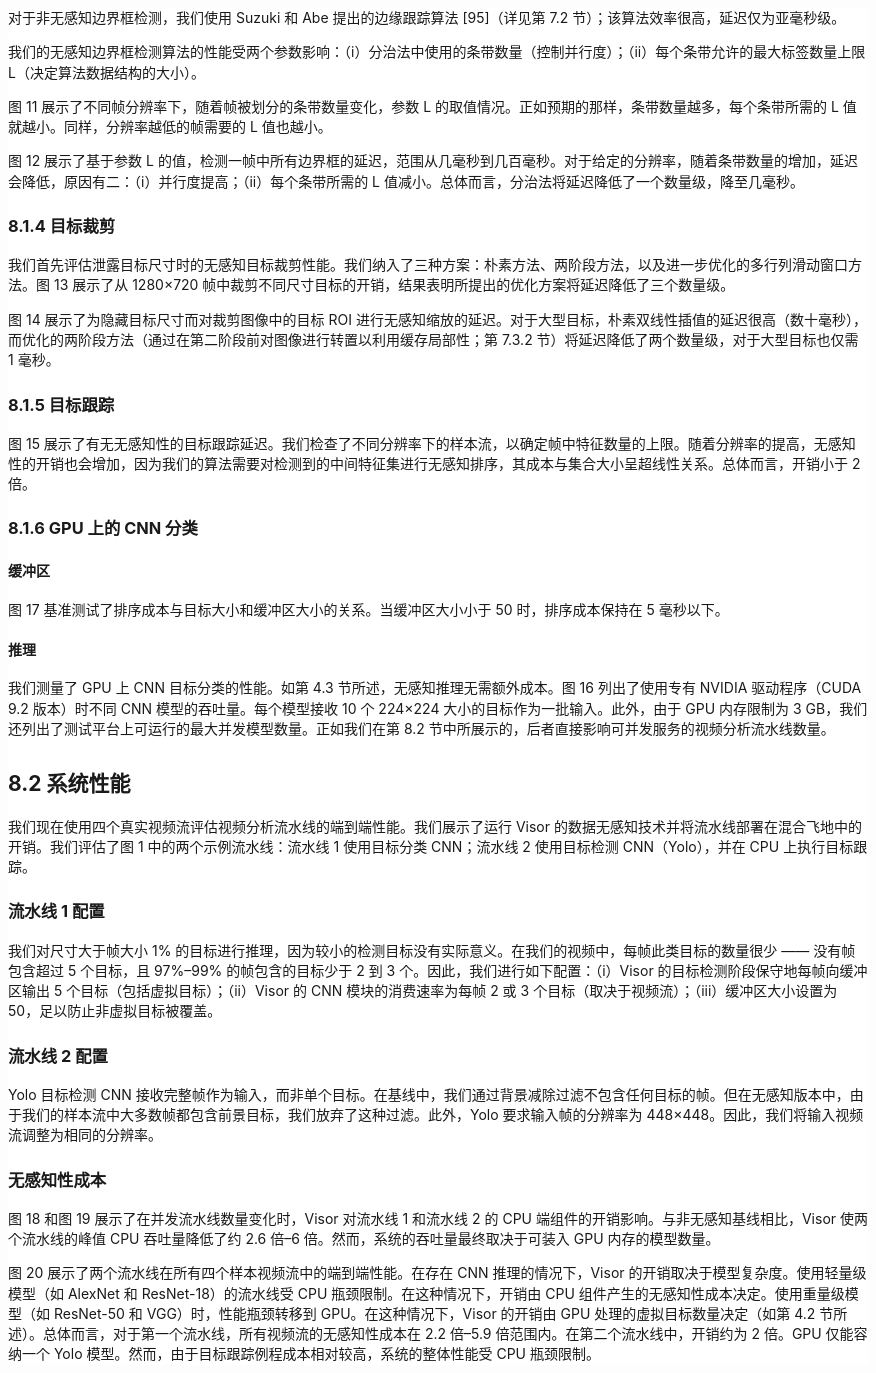 对于非无感知边界框检测，我们使用 Suzuki 和 Abe 提出的边缘跟踪算法 [95]（详见第 7.2 节）；该算法效率很高，延迟仅为亚毫秒级。

我们的无感知边界框检测算法的性能受两个参数影响：（i）分治法中使用的条带数量（控制并行度）；（ii）每个条带允许的最大标签数量上限 L（决定算法数据结构的大小）。

图 11 展示了不同帧分辨率下，随着帧被划分的条带数量变化，参数 L 的取值情况。正如预期的那样，条带数量越多，每个条带所需的 L 值就越小。同样，分辨率越低的帧需要的 L 值也越小。

图 12 展示了基于参数 L 的值，检测一帧中所有边界框的延迟，范围从几毫秒到几百毫秒。对于给定的分辨率，随着条带数量的增加，延迟会降低，原因有二：（i）并行度提高；（ii）每个条带所需的 L 值减小。总体而言，分治法将延迟降低了一个数量级，降至几毫秒。

### 8.1.4 目标裁剪

我们首先评估泄露目标尺寸时的无感知目标裁剪性能。我们纳入了三种方案：朴素方法、两阶段方法，以及进一步优化的多行列滑动窗口方法。图 13 展示了从 1280×720 帧中裁剪不同尺寸目标的开销，结果表明所提出的优化方案将延迟降低了三个数量级。

图 14 展示了为隐藏目标尺寸而对裁剪图像中的目标 ROI 进行无感知缩放的延迟。对于大型目标，朴素双线性插值的延迟很高（数十毫秒），而优化的两阶段方法（通过在第二阶段前对图像进行转置以利用缓存局部性；第 7.3.2 节）将延迟降低了两个数量级，对于大型目标也仅需 1 毫秒。

### 8.1.5 目标跟踪

图 15 展示了有无无感知性的目标跟踪延迟。我们检查了不同分辨率下的样本流，以确定帧中特征数量的上限。随着分辨率的提高，无感知性的开销也会增加，因为我们的算法需要对检测到的中间特征集进行无感知排序，其成本与集合大小呈超线性关系。总体而言，开销小于 2 倍。

### 8.1.6 GPU 上的 CNN 分类

#### 缓冲区
图 17 基准测试了排序成本与目标大小和缓冲区大小的关系。当缓冲区大小小于 50 时，排序成本保持在 5 毫秒以下。

#### 推理
我们测量了 GPU 上 CNN 目标分类的性能。如第 4.3 节所述，无感知推理无需额外成本。图 16 列出了使用专有 NVIDIA 驱动程序（CUDA 9.2 版本）时不同 CNN 模型的吞吐量。每个模型接收 10 个 224×224 大小的目标作为一批输入。此外，由于 GPU 内存限制为 3 GB，我们还列出了测试平台上可运行的最大并发模型数量。正如我们在第 8.2 节中所展示的，后者直接影响可并发服务的视频分析流水线数量。

## 8.2 系统性能

我们现在使用四个真实视频流评估视频分析流水线的端到端性能。我们展示了运行 Visor 的数据无感知技术并将流水线部署在混合飞地中的开销。我们评估了图 1 中的两个示例流水线：流水线 1 使用目标分类 CNN；流水线 2 使用目标检测 CNN（Yolo），并在 CPU 上执行目标跟踪。

### 流水线 1 配置

我们对尺寸大于帧大小 1% 的目标进行推理，因为较小的检测目标没有实际意义。在我们的视频中，每帧此类目标的数量很少 —— 没有帧包含超过 5 个目标，且 97%–99% 的帧包含的目标少于 2 到 3 个。因此，我们进行如下配置：（i）Visor 的目标检测阶段保守地每帧向缓冲区输出 5 个目标（包括虚拟目标）；（ii）Visor 的 CNN 模块的消费速率为每帧 2 或 3 个目标（取决于视频流）；（iii）缓冲区大小设置为 50，足以防止非虚拟目标被覆盖。

### 流水线 2 配置

Yolo 目标检测 CNN 接收完整帧作为输入，而非单个目标。在基线中，我们通过背景减除过滤不包含任何目标的帧。但在无感知版本中，由于我们的样本流中大多数帧都包含前景目标，我们放弃了这种过滤。此外，Yolo 要求输入帧的分辨率为 448×448。因此，我们将输入视频流调整为相同的分辨率。

### 无感知性成本

图 18 和图 19 展示了在并发流水线数量变化时，Visor 对流水线 1 和流水线 2 的 CPU 端组件的开销影响。与非无感知基线相比，Visor 使两个流水线的峰值 CPU 吞吐量降低了约 2.6 倍–6 倍。然而，系统的吞吐量最终取决于可装入 GPU 内存的模型数量。

图 20 展示了两个流水线在所有四个样本视频流中的端到端性能。在存在 CNN 推理的情况下，Visor 的开销取决于模型复杂度。使用轻量级模型（如 AlexNet 和 ResNet-18）的流水线受 CPU 瓶颈限制。在这种情况下，开销由 CPU 组件产生的无感知性成本决定。使用重量级模型（如 ResNet-50 和 VGG）时，性能瓶颈转移到 GPU。在这种情况下，Visor 的开销由 GPU 处理的虚拟目标数量决定（如第 4.2 节所述）。总体而言，对于第一个流水线，所有视频流的无感知性成本在 2.2 倍–5.9 倍范围内。在第二个流水线中，开销约为 2 倍。GPU 仅能容纳一个 Yolo 模型。然而，由于目标跟踪例程成本相对较高，系统的整体性能受 CPU 瓶颈限制。
